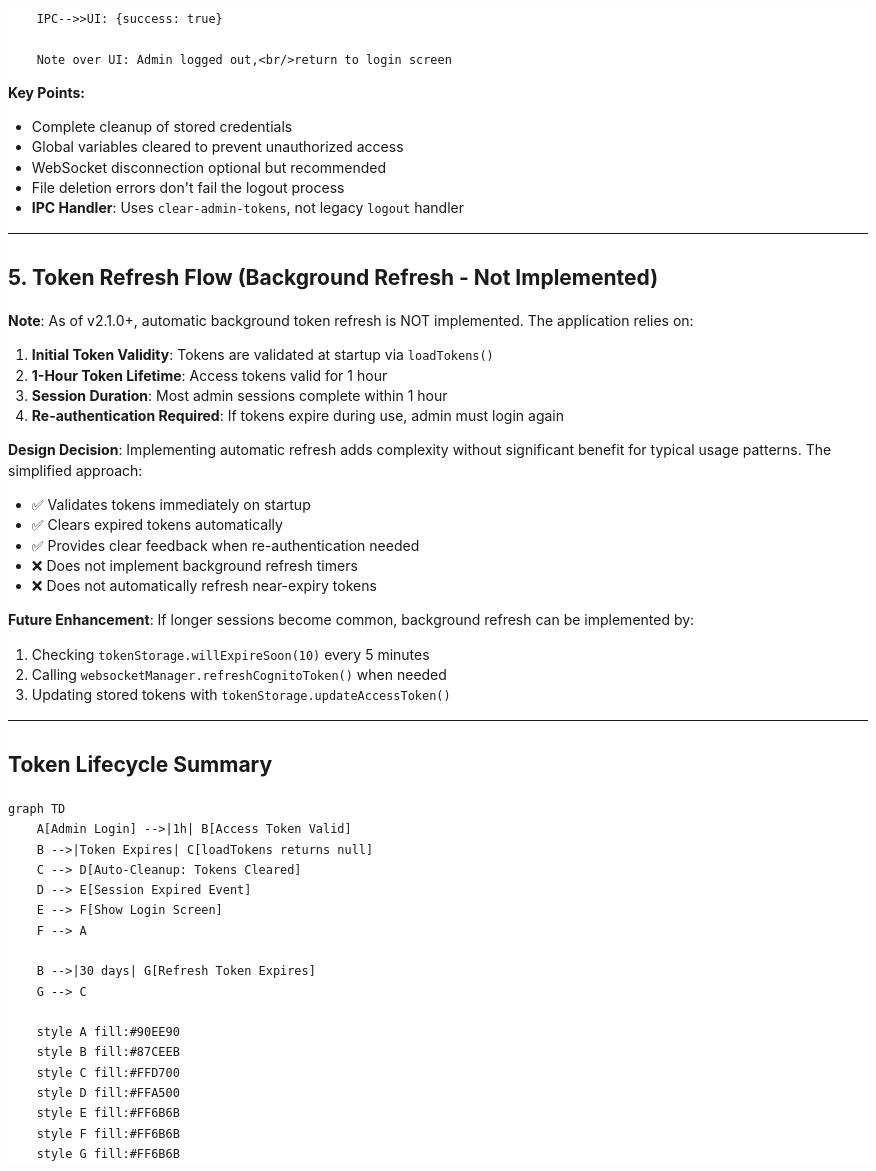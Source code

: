 ```mermaid
    IPC-->>UI: {success: true}
    
    Note over UI: Admin logged out,<br/>return to login screen
```

**Key Points:**
- Complete cleanup of stored credentials
- Global variables cleared to prevent unauthorized access
- WebSocket disconnection optional but recommended
- File deletion errors don't fail the logout process
- **IPC Handler**: Uses `clear-admin-tokens`, not legacy `logout` handler

---

## 5. Token Refresh Flow (Background Refresh - Not Implemented)

**Note**: As of v2.1.0+, automatic background token refresh is NOT implemented. The application relies on:

1. **Initial Token Validity**: Tokens are validated at startup via `loadTokens()`
2. **1-Hour Token Lifetime**: Access tokens valid for 1 hour
3. **Session Duration**: Most admin sessions complete within 1 hour
4. **Re-authentication Required**: If tokens expire during use, admin must login again

**Design Decision**: Implementing automatic refresh adds complexity without significant benefit for typical usage patterns. The simplified approach:
- ✅ Validates tokens immediately on startup
- ✅ Clears expired tokens automatically
- ✅ Provides clear feedback when re-authentication needed
- ❌ Does not implement background refresh timers
- ❌ Does not automatically refresh near-expiry tokens

**Future Enhancement**: If longer sessions become common, background refresh can be implemented by:
1. Checking `tokenStorage.willExpireSoon(10)` every 5 minutes
2. Calling `websocketManager.refreshCognitoToken()` when needed
3. Updating stored tokens with `tokenStorage.updateAccessToken()`

---

## Token Lifecycle Summary

```mermaid
graph TD
    A[Admin Login] -->|1h| B[Access Token Valid]
    B -->|Token Expires| C[loadTokens returns null]
    C --> D[Auto-Cleanup: Tokens Cleared]
    D --> E[Session Expired Event]
    E --> F[Show Login Screen]
    F --> A
    
    B -->|30 days| G[Refresh Token Expires]
    G --> C
    
    style A fill:#90EE90
    style B fill:#87CEEB
    style C fill:#FFD700
    style D fill:#FFA500
    style E fill:#FF6B6B
    style F fill:#FF6B6B
    style G fill:#FF6B6B
```
